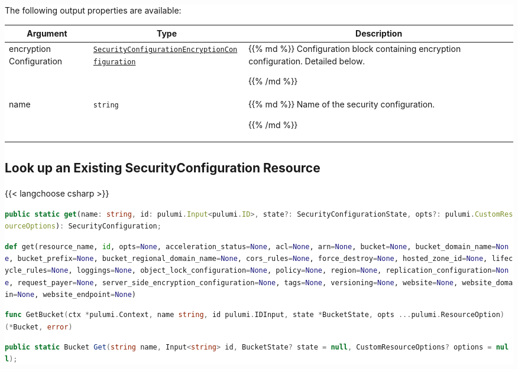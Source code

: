 The following output properties are available:

<table class="ml-6">
    <thead>
        <tr>
            <th>Argument</th>
            <th>Type</th>
            <th>Description</th>
        </tr>
    </thead>
    <tbody>
        <tr>
            <td class="align-top">encryption<wbr>Configuration</td>
            <td class="align-top"><code><a href="#securityconfigurationencryptionconfiguration">Security<wbr>Configuration<wbr>Encryption<wbr>Configuration</a></code></td>
            <td class="align-top">{{% md %}}
Configuration block containing encryption configuration. Detailed below.

{{% /md %}}</td>
        </tr>
        <tr>
            <td class="align-top">name</td>
            <td class="align-top"><code>string</code></td>
            <td class="align-top">{{% md %}}
Name of the security configuration.

{{% /md %}}</td>
        </tr>
    </tbody>
</table>

## Look up an Existing SecurityConfiguration Resource

{{< langchoose csharp >}}

```typescript
public static get(name: string, id: pulumi.Input<pulumi.ID>, state?: SecurityConfigurationState, opts?: pulumi.CustomResourceOptions): SecurityConfiguration;
```

```python
def get(resource_name, id, opts=None, acceleration_status=None, acl=None, arn=None, bucket=None, bucket_domain_name=None, bucket_prefix=None, bucket_regional_domain_name=None, cors_rules=None, force_destroy=None, hosted_zone_id=None, lifecycle_rules=None, loggings=None, object_lock_configuration=None, policy=None, region=None, replication_configuration=None, request_payer=None, server_side_encryption_configuration=None, tags=None, versioning=None, website=None, website_domain=None, website_endpoint=None)
```

```go
func GetBucket(ctx *pulumi.Context, name string, id pulumi.IDInput, state *BucketState, opts ...pulumi.ResourceOption) (*Bucket, error)
```

```csharp
public static Bucket Get(string name, Input<string> id, BucketState? state = null, CustomResourceOptions? options = null);
```
